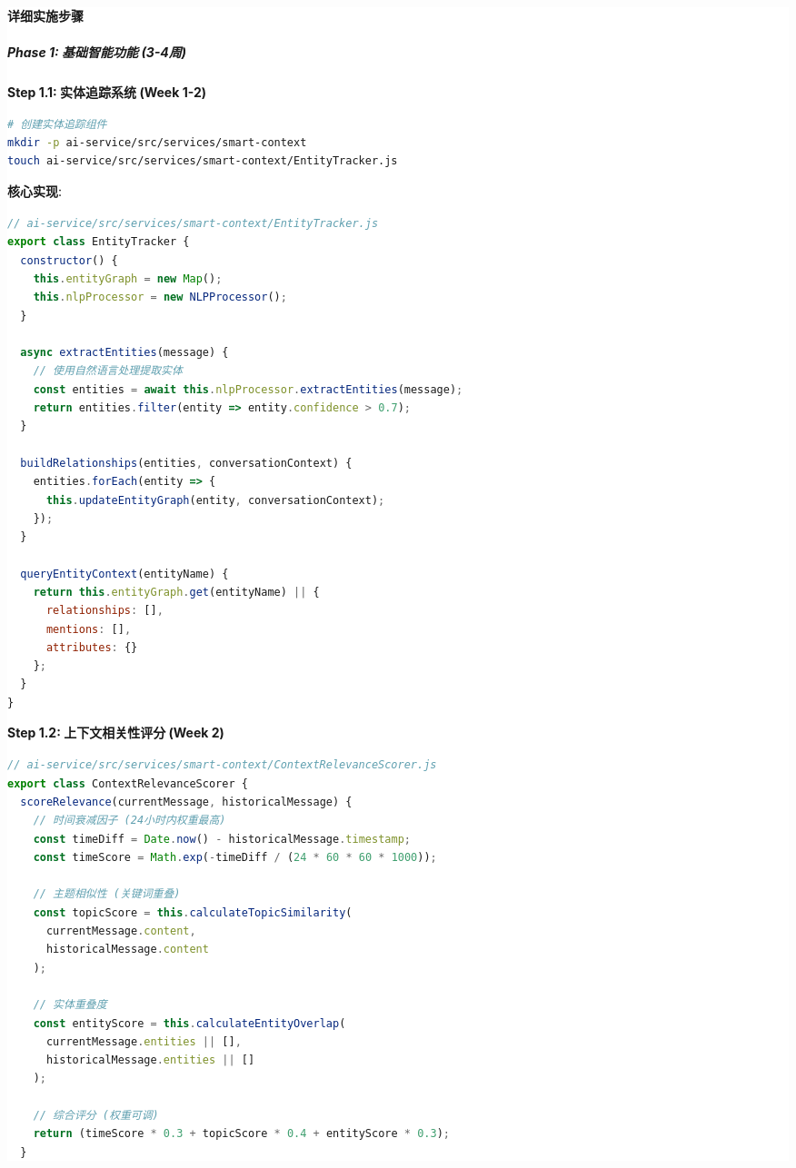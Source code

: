 #### 详细实施步骤

##### **Phase 1: 基础智能功能 (3-4周)**

**Step 1.1: 实体追踪系统 (Week 1-2)**
```bash
# 创建实体追踪组件
mkdir -p ai-service/src/services/smart-context
touch ai-service/src/services/smart-context/EntityTracker.js
```

**核心实现**:
```javascript
// ai-service/src/services/smart-context/EntityTracker.js
export class EntityTracker {
  constructor() {
    this.entityGraph = new Map();
    this.nlpProcessor = new NLPProcessor();
  }
  
  async extractEntities(message) {
    // 使用自然语言处理提取实体
    const entities = await this.nlpProcessor.extractEntities(message);
    return entities.filter(entity => entity.confidence > 0.7);
  }
  
  buildRelationships(entities, conversationContext) {
    entities.forEach(entity => {
      this.updateEntityGraph(entity, conversationContext);
    });
  }
  
  queryEntityContext(entityName) {
    return this.entityGraph.get(entityName) || {
      relationships: [],
      mentions: [],
      attributes: {}
    };
  }
}
```

**Step 1.2: 上下文相关性评分 (Week 2)**
```javascript
// ai-service/src/services/smart-context/ContextRelevanceScorer.js
export class ContextRelevanceScorer {
  scoreRelevance(currentMessage, historicalMessage) {
    // 时间衰减因子 (24小时内权重最高)
    const timeDiff = Date.now() - historicalMessage.timestamp;
    const timeScore = Math.exp(-timeDiff / (24 * 60 * 60 * 1000));
    
    // 主题相似性 (关键词重叠)
    const topicScore = this.calculateTopicSimilarity(
      currentMessage.content, 
      historicalMessage.content
    );
    
    // 实体重叠度
    const entityScore = this.calculateEntityOverlap(
      currentMessage.entities || [],
      historicalMessage.entities || []
    );
    
    // 综合评分 (权重可调)
    return (timeScore * 0.3 + topicScore * 0.4 + entityScore * 0.3);
  }
```